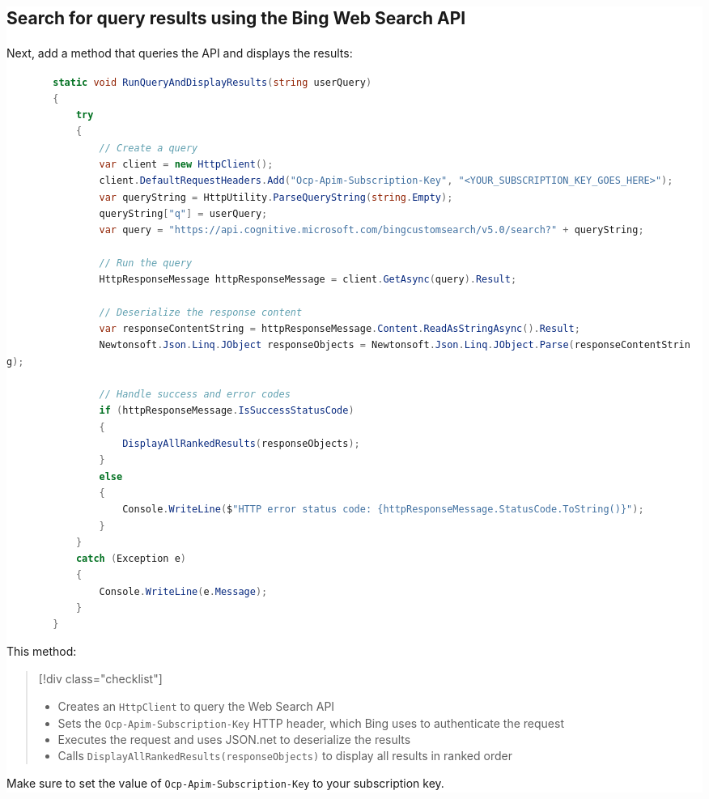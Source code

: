 ## Search for query results using the Bing Web Search API

Next, add a method that queries the API and displays the results:

```csharp
        static void RunQueryAndDisplayResults(string userQuery)
        {
            try
            {
                // Create a query
                var client = new HttpClient();
                client.DefaultRequestHeaders.Add("Ocp-Apim-Subscription-Key", "<YOUR_SUBSCRIPTION_KEY_GOES_HERE>");
                var queryString = HttpUtility.ParseQueryString(string.Empty);
                queryString["q"] = userQuery;
                var query = "https://api.cognitive.microsoft.com/bingcustomsearch/v5.0/search?" + queryString;

                // Run the query
                HttpResponseMessage httpResponseMessage = client.GetAsync(query).Result;

                // Deserialize the response content
                var responseContentString = httpResponseMessage.Content.ReadAsStringAsync().Result;
                Newtonsoft.Json.Linq.JObject responseObjects = Newtonsoft.Json.Linq.JObject.Parse(responseContentString);

                // Handle success and error codes
                if (httpResponseMessage.IsSuccessStatusCode)
                {
                    DisplayAllRankedResults(responseObjects);
                }
                else
                {
                    Console.WriteLine($"HTTP error status code: {httpResponseMessage.StatusCode.ToString()}");
                }
            }
            catch (Exception e)
            {
                Console.WriteLine(e.Message);
            }
        }
```

This method:

> [!div class="checklist"]
> * Creates an `HttpClient` to query the Web Search API
> * Sets the `Ocp-Apim-Subscription-Key` HTTP header, which Bing uses to authenticate the request
> * Executes the request and uses JSON.net to deserialize the results
> * Calls `DisplayAllRankedResults(responseObjects)` to display all results in ranked order

Make sure to set the value of `Ocp-Apim-Subscription-Key` to your subscription key.
